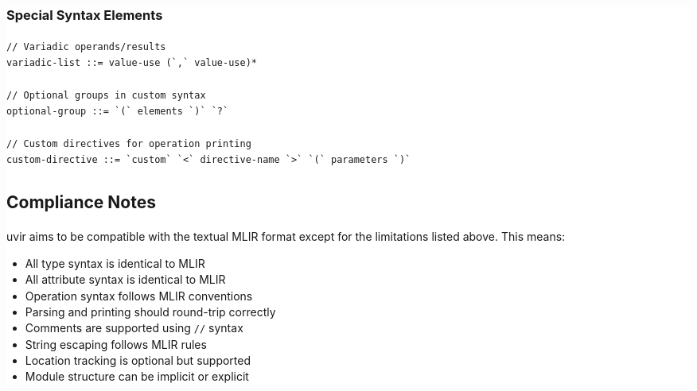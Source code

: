 ### Special Syntax Elements

```
// Variadic operands/results
variadic-list ::= value-use (`,` value-use)*

// Optional groups in custom syntax
optional-group ::= `(` elements `)` `?`

// Custom directives for operation printing
custom-directive ::= `custom` `<` directive-name `>` `(` parameters `)`
```

## Compliance Notes

uvir aims to be compatible with the textual MLIR format except for the limitations listed above. This means:

- All type syntax is identical to MLIR
- All attribute syntax is identical to MLIR  
- Operation syntax follows MLIR conventions
- Parsing and printing should round-trip correctly
- Comments are supported using `//` syntax
- String escaping follows MLIR rules
- Location tracking is optional but supported
- Module structure can be implicit or explicit 